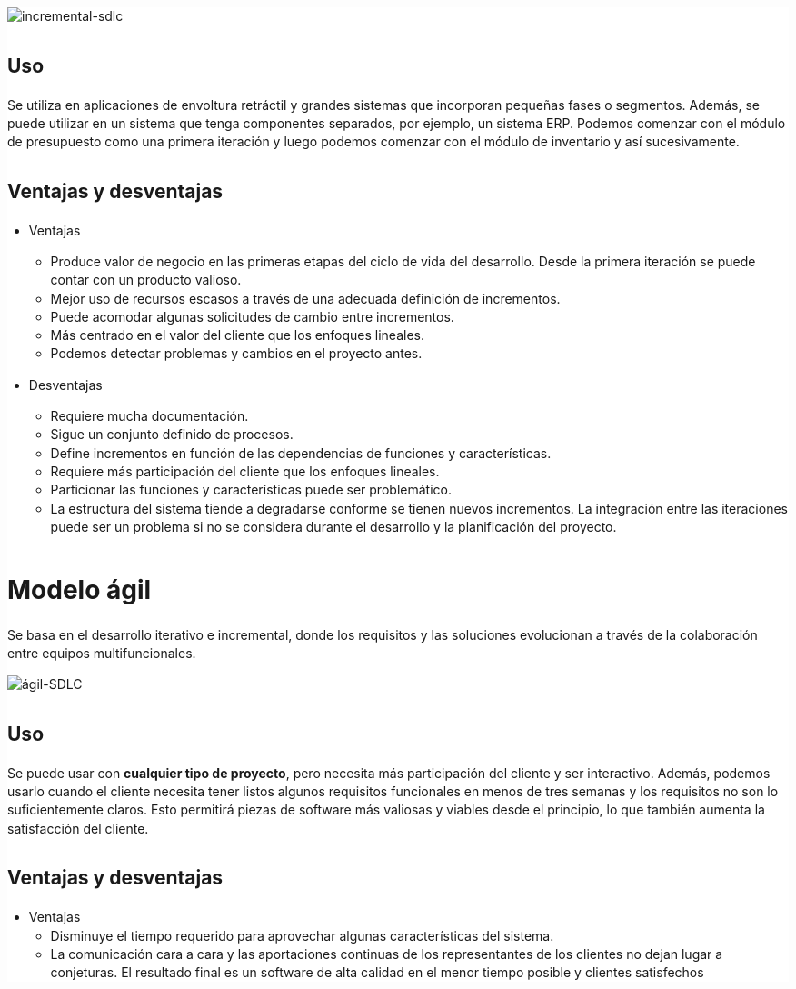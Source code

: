 ![incremental-sdlc](https://i0.wp.com/melsatar.blog/wp-content/uploads/2012/03/incremental-sdlc.jpg?resize=297%2C227&ssl=1 "incremental-sdlc")

## Uso

Se utiliza en aplicaciones de envoltura retráctil y grandes sistemas que incorporan pequeñas fases o segmentos. Además, se puede utilizar en un sistema que tenga componentes separados, por ejemplo, un sistema ERP. Podemos comenzar con el módulo de presupuesto como una primera iteración y luego podemos comenzar con el módulo de inventario y así sucesivamente.

## Ventajas y desventajas

- Ventajas
	- Produce valor de negocio en las primeras etapas del ciclo de vida del desarrollo. Desde la primera iteración se puede contar con un producto valioso.
	- Mejor uso de recursos escasos a través de una adecuada definición de incrementos.
	- Puede acomodar algunas solicitudes de cambio entre incrementos.
	- Más centrado en el valor del cliente que los enfoques lineales.
	- Podemos detectar problemas y cambios en el proyecto antes.

- Desventajas
	- Requiere mucha documentación.
	- Sigue un conjunto definido de procesos.
	- Define incrementos en función de las dependencias de funciones y características.
	- Requiere más participación del cliente que los enfoques lineales.
	- Particionar las funciones y características puede ser problemático.
	- La estructura del sistema tiende a degradarse conforme se tienen nuevos incrementos. La integración entre las iteraciones puede ser un problema si no se considera durante el desarrollo y la planificación del proyecto.

# Modelo ágil

Se basa en el desarrollo iterativo e incremental, donde los requisitos y las soluciones evolucionan a través de la colaboración entre equipos multifuncionales.

![ágil-SDLC](https://i0.wp.com/melsatar.blog/wp-content/uploads/2012/03/sw-fw-design.png?resize=739%2C335&ssl=1)

## Uso

Se puede usar con **cualquier tipo de proyecto**, pero necesita más participación del cliente y ser interactivo. Además, podemos usarlo cuando el cliente necesita tener listos algunos requisitos funcionales en menos de tres semanas y los requisitos no son lo suficientemente claros. Esto permitirá piezas de software más valiosas y viables desde el principio, lo que también aumenta la satisfacción del cliente.

## Ventajas y desventajas

- Ventajas
	- Disminuye el tiempo requerido para aprovechar algunas características del sistema.
	- La comunicación cara a cara y las aportaciones continuas de los representantes de los clientes no dejan lugar a conjeturas. El resultado final es un software de alta calidad en el menor tiempo posible y clientes satisfechos
